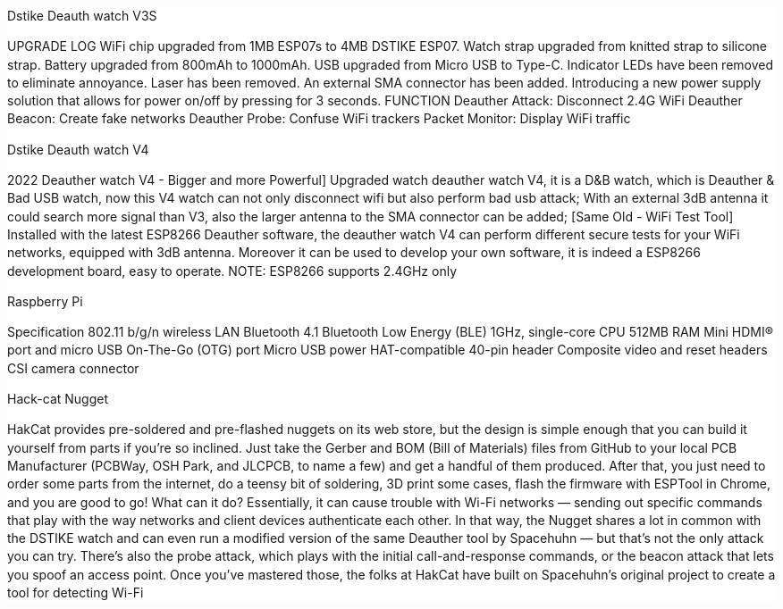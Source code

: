 

Dstike Deauth watch V3S

 

UPGRADE LOG
WiFi chip upgraded from 1MB ESP07s to 4MB DSTIKE ESP07.
Watch strap upgraded from knitted strap to silicone strap.
Battery upgraded from 800mAh to 1000mAh.
USB upgraded from Micro USB to Type-C.
Indicator LEDs have been removed to eliminate annoyance.
Laser has been removed.
An external SMA connector has been added.
Introducing a new power supply solution that allows for power on/off by pressing for 3 seconds.
FUNCTION
Deauther Attack: Disconnect 2.4G WiFi
Deauther Beacon: Create fake networks
Deauther Probe: Confuse WiFi trackers
Packet Monitor: Display WiFi traffic


Dstike Deauth watch V4

 

2022 Deauther watch V4 - Bigger and more Powerful] Upgraded watch deauther watch V4, it is a D&B watch, which is Deauther & Bad USB watch, now this V4 watch can not only disconnect wifi but also perform bad usb attack; With an external 3dB antenna it could search more signal than V3, also the larger antenna to the SMA connector can be added;
[Same Old - WiFi Test Tool] Installed with the latest ESP8266 Deauther software, the deauther watch V4 can perform different secure tests for your WiFi networks, equipped with 3dB antenna. Moreover it can be used to develop your own software, it is indeed a ESP8266 development board, easy to operate. NOTE: ESP8266 supports 2.4GHz only


Raspberry Pi

 

Specification
802.11 b/g/n wireless LAN
Bluetooth 4.1
Bluetooth Low Energy (BLE)
1GHz, single-core CPU
512MB RAM
Mini HDMI® port and micro USB On-The-Go (OTG) port
Micro USB power
HAT-compatible 40-pin header
Composite video and reset headers
CSI camera connector



Hack-cat Nugget

 

HakCat provides pre-soldered and pre-flashed nuggets on its web store, but the design is simple enough that you can build it yourself from parts if you’re so inclined. Just take the Gerber and BOM (Bill of Materials) files from GitHub to your local PCB Manufacturer (PCBWay, OSH Park, and JLCPCB, to name a few) and get a handful of them produced. After that, you just need to order some parts from the internet, do a teensy bit of soldering, 3D print some cases, flash the firmware with ESPTool in Chrome, and you are good to go!
What can it do?
Essentially, it can cause trouble with Wi-Fi networks — sending out specific commands that play with the way networks and client devices authenticate each other. In that way, the Nugget shares a lot in common with the DSTIKE watch and can even run a modified version of the same Deauther tool by Spacehuhn — but that’s not the only attack you can try. There’s also the probe attack, which plays with the initial call-and-response commands, or the beacon attack that lets you spoof an access point. Once you’ve mastered those, the folks at HakCat have built on Spacehuhn’s original project to create a tool for detecting Wi-Fi
